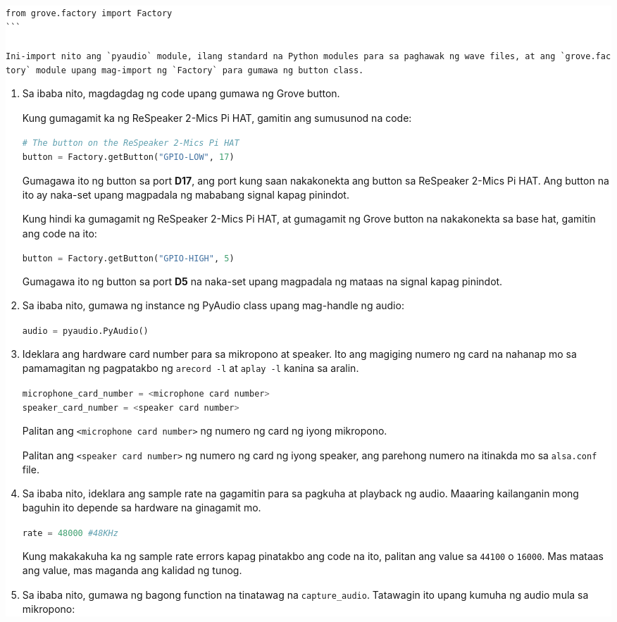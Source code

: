     from grove.factory import Factory
    ```

    Ini-import nito ang `pyaudio` module, ilang standard na Python modules para sa paghawak ng wave files, at ang `grove.factory` module upang mag-import ng `Factory` para gumawa ng button class.

1. Sa ibaba nito, magdagdag ng code upang gumawa ng Grove button.

    Kung gumagamit ka ng ReSpeaker 2-Mics Pi HAT, gamitin ang sumusunod na code:

    ```python
    # The button on the ReSpeaker 2-Mics Pi HAT
    button = Factory.getButton("GPIO-LOW", 17)
    ```

    Gumagawa ito ng button sa port **D17**, ang port kung saan nakakonekta ang button sa ReSpeaker 2-Mics Pi HAT. Ang button na ito ay naka-set upang magpadala ng mababang signal kapag pinindot.

    Kung hindi ka gumagamit ng ReSpeaker 2-Mics Pi HAT, at gumagamit ng Grove button na nakakonekta sa base hat, gamitin ang code na ito:

    ```python
    button = Factory.getButton("GPIO-HIGH", 5)
    ```

    Gumagawa ito ng button sa port **D5** na naka-set upang magpadala ng mataas na signal kapag pinindot.

1. Sa ibaba nito, gumawa ng instance ng PyAudio class upang mag-handle ng audio:

    ```python
    audio = pyaudio.PyAudio()
    ```

1. Ideklara ang hardware card number para sa mikropono at speaker. Ito ang magiging numero ng card na nahanap mo sa pamamagitan ng pagpatakbo ng `arecord -l` at `aplay -l` kanina sa aralin.

    ```python
    microphone_card_number = <microphone card number>
    speaker_card_number = <speaker card number>
    ```

    Palitan ang `<microphone card number>` ng numero ng card ng iyong mikropono.

    Palitan ang `<speaker card number>` ng numero ng card ng iyong speaker, ang parehong numero na itinakda mo sa `alsa.conf` file.

1. Sa ibaba nito, ideklara ang sample rate na gagamitin para sa pagkuha at playback ng audio. Maaaring kailanganin mong baguhin ito depende sa hardware na ginagamit mo.

    ```python
    rate = 48000 #48KHz
    ```

    Kung makakakuha ka ng sample rate errors kapag pinatakbo ang code na ito, palitan ang value sa `44100` o `16000`. Mas mataas ang value, mas maganda ang kalidad ng tunog.

1. Sa ibaba nito, gumawa ng bagong function na tinatawag na `capture_audio`. Tatawagin ito upang kumuha ng audio mula sa mikropono:
